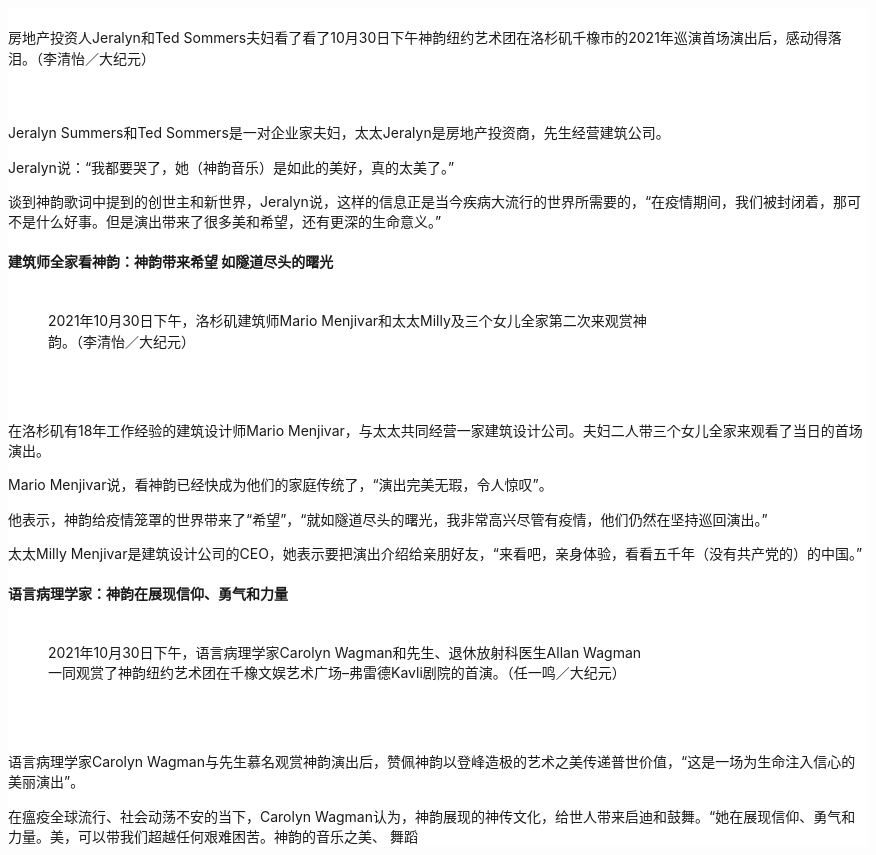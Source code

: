   <img alt="" class="size-large wp-image-13342817" src="https://i.epochtimes.com/assets/uploads/2021/10/id13342817-211030202819100731-600x400.jpg" title=""/>
 </ok>
 <br/><figcaption class="wp-caption-text" id="caption-attachment-13342817">
  房地产投资人Jeralyn和Ted Sommers夫妇看了看了10月30日下午神韵纽约艺术团在洛杉矶千橡市的2021年巡演首场演出后，感动得落泪。（李清怡／大纪元）
 </figcaption><br/>
</figure><br/>
<p>
 Jeralyn Summers和Ted Sommers是一对企业家夫妇，太太Jeralyn是房地产投资商，先生经营建筑公司。
</p>
<p>
 Jeralyn说：“我都要哭了，她（神韵音乐）是如此的美好，真的太美了。”
</p>
<p>
 谈到神韵歌词中提到的创世主和新世界，Jeralyn说，这样的信息正是当今疾病大流行的世界所需要的，“在疫情期间，我们被封闭着，那可不是什么好事。但是演出带来了很多美和希望，还有更深的生命意义。”
</p>
<h4>
 建筑师全家看神韵：神韵带来希望 如隧道尽头的曙光
</h4>
<figure aria-describedby="caption-attachment-13342818" class="wp-caption aligncenter" id="attachment_13342818" style="width: 600px">
 <ok href="https://i.epochtimes.com/assets/uploads/2021/10/id13342818-211030202816100731.jpg" target="_blank">
  <img alt="" class="size-large wp-image-13342818" src="https://i.epochtimes.com/assets/uploads/2021/10/id13342818-211030202816100731-600x400.jpg" title=""/>
 </ok>
 <br/><figcaption class="wp-caption-text" id="caption-attachment-13342818">
  2021年10月30日下午，洛杉矶建筑师Mario Menjivar和太太Milly及三个女儿全家第二次来观赏神韵。（李清怡／大纪元）
 </figcaption><br/>
</figure><br/>
<p>
 在洛杉矶有18年工作经验的建筑设计师Mario Menjivar，与太太共同经营一家建筑设计公司。夫妇二人带三个女儿全家来观看了当日的首场演出。
</p>
<p>
 Mario Menjivar说，看神韵已经快成为他们的家庭传统了，“演出完美无瑕，令人惊叹”。
</p>
<p>
 他表示，神韵给疫情笼罩的世界带来了“希望”，“就如隧道尽头的曙光，我非常高兴尽管有疫情，他们仍然在坚持巡回演出。”
</p>
<p>
 太太Milly Menjivar是建筑设计公司的CEO，她表示要把演出介绍给亲朋好友，“来看吧，亲身体验，看看五千年（没有共产党的）的中国。”
</p>
<h4>
 语言病理学家：神韵在展现信仰、勇气和力量
</h4>
<figure aria-describedby="caption-attachment-13342820" class="wp-caption aligncenter" id="attachment_13342820" style="width: 600px">
 <ok href="https://i.epochtimes.com/assets/uploads/2021/10/id13342820-211030202806100731.jpg" target="_blank">
  <img alt="" class="size-large wp-image-13342820" src="https://i.epochtimes.com/assets/uploads/2021/10/id13342820-211030202806100731-600x400.jpg" title=""/>
 </ok>
 <br/><figcaption class="wp-caption-text" id="caption-attachment-13342820">
  2021年10月30日下午，语言病理学家Carolyn Wagman和先生、退休放射科医生Allan Wagman一同观赏了神韵纽约艺术团在千橡文娱艺术广场–弗雷德Kavli剧院的首演。（任一鸣／大纪元）
 </figcaption><br/>
</figure><br/>
<p>
 语言病理学家Carolyn Wagman与先生慕名观赏神韵演出后，赞佩神韵以登峰造极的艺术之美传递普世价值，“这是一场为生命注入信心的美丽演出”。
</p>
<p>
 在瘟疫全球流行、社会动荡不安的当下，Carolyn Wagman认为，神韵展现的神传文化，给世人带来启迪和鼓舞。“她在展现信仰、勇气和力量。美，可以带我们超越任何艰难困苦。神韵的音乐之美、
 <ok href="https://www.epochtimes.com/gb/tag/%E8%88%9E%E8%B9%88.html">
  舞蹈
 </ok>